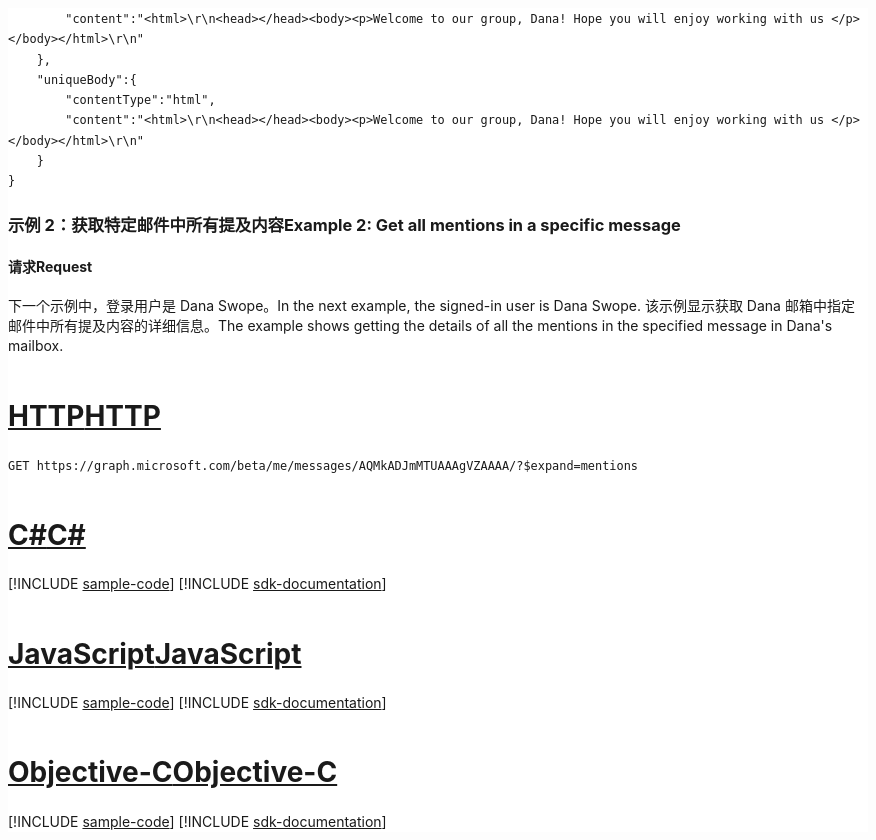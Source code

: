 ```http
        "content":"<html>\r\n<head></head><body><p>Welcome to our group, Dana! Hope you will enjoy working with us </p></body></html>\r\n"
    },
    "uniqueBody":{
        "contentType":"html",
        "content":"<html>\r\n<head></head><body><p>Welcome to our group, Dana! Hope you will enjoy working with us </p></body></html>\r\n"
    }
}
```


### <a name="example-2-get-all-mentions-in-a-specific-message"></a><span data-ttu-id="c77f7-169">示例 2：获取特定邮件中所有提及内容</span><span class="sxs-lookup"><span data-stu-id="c77f7-169">Example 2: Get all mentions in a specific message</span></span>
#### <a name="request"></a><span data-ttu-id="c77f7-170">请求</span><span class="sxs-lookup"><span data-stu-id="c77f7-170">Request</span></span>
<span data-ttu-id="c77f7-171">下一个示例中，登录用户是 Dana Swope。</span><span class="sxs-lookup"><span data-stu-id="c77f7-171">In the next example, the signed-in user is Dana Swope.</span></span> <span data-ttu-id="c77f7-172">该示例显示获取 Dana 邮箱中指定邮件中所有提及内容的详细信息。</span><span class="sxs-lookup"><span data-stu-id="c77f7-172">The example shows getting the details of all the mentions in the specified message in Dana's mailbox.</span></span>

# <a name="http"></a>[<span data-ttu-id="c77f7-173">HTTP</span><span class="sxs-lookup"><span data-stu-id="c77f7-173">HTTP</span></span>](#tab/http)

```msgraph-interactive
GET https://graph.microsoft.com/beta/me/messages/AQMkADJmMTUAAAgVZAAAA/?$expand=mentions
```
# <a name="c"></a>[<span data-ttu-id="c77f7-174">C#</span><span class="sxs-lookup"><span data-stu-id="c77f7-174">C#</span></span>](#tab/csharp)
[!INCLUDE [sample-code](../includes/snippets/csharp/get-mentions-in-message-csharp-snippets.md)]
[!INCLUDE [sdk-documentation](../includes/snippets/snippets-sdk-documentation-link.md)]

# <a name="javascript"></a>[<span data-ttu-id="c77f7-175">JavaScript</span><span class="sxs-lookup"><span data-stu-id="c77f7-175">JavaScript</span></span>](#tab/javascript)
[!INCLUDE [sample-code](../includes/snippets/javascript/get-mentions-in-message-javascript-snippets.md)]
[!INCLUDE [sdk-documentation](../includes/snippets/snippets-sdk-documentation-link.md)]

# <a name="objective-c"></a>[<span data-ttu-id="c77f7-176">Objective-C</span><span class="sxs-lookup"><span data-stu-id="c77f7-176">Objective-C</span></span>](#tab/objc)
[!INCLUDE [sample-code](../includes/snippets/objc/get-mentions-in-message-objc-snippets.md)]
[!INCLUDE [sdk-documentation](../includes/snippets/snippets-sdk-documentation-link.md)]
